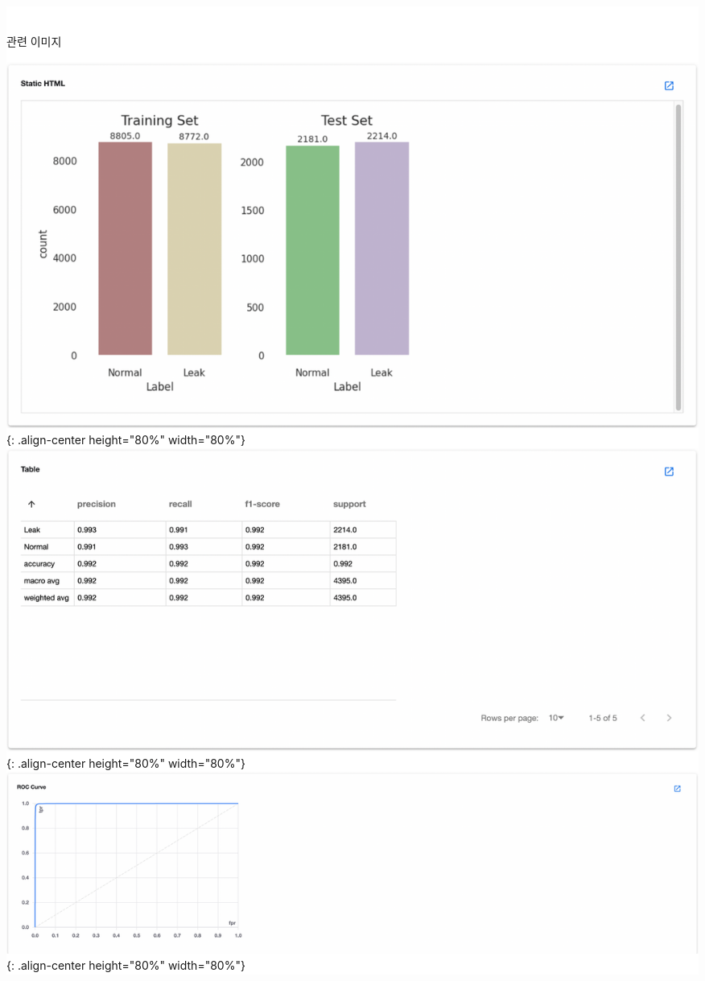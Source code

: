 <br>

관련 이미지

![](/images/mlops-kubeflow1.png){: .align-center height="80%" width="80%"}
![](/images/mlops-kubeflow2.png){: .align-center height="80%" width="80%"}
![](/images/mlops-kubeflow3.png){: .align-center height="80%" width="80%"}